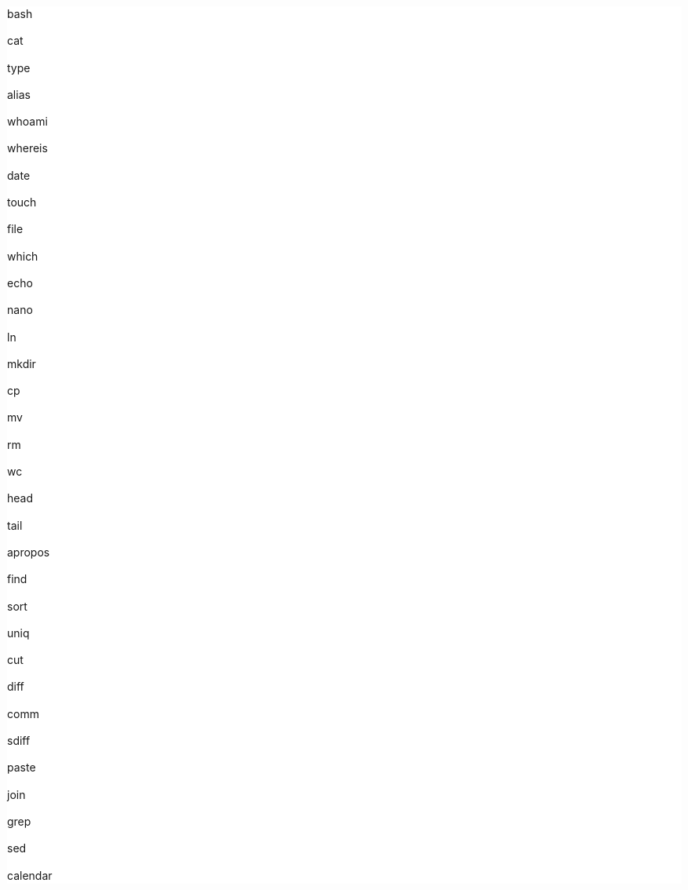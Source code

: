  bash 

 cat 

 type 

 alias 

 whoami 

 whereis 

 date 

 touch 

 file 

 which 

 echo 

 nano 

 ln 

 mkdir 

 cp 

 mv 

 rm 

 wc 

 head 

 tail 

 apropos 

 find 

 sort 

 uniq 

 cut 

 diff 

 comm 

 sdiff 

 paste 

 join 

 grep 

 sed 

 calendar 
